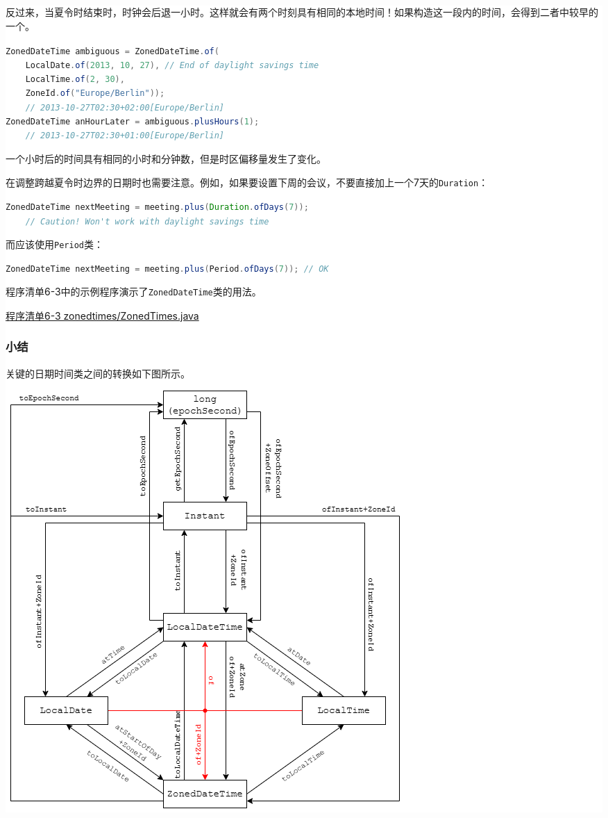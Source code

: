 反过来，当夏令时结束时，时钟会后退一小时。这样就会有两个时刻具有相同的本地时间！如果构造这一段内的时间，会得到二者中较早的一个。

```java
ZonedDateTime ambiguous = ZonedDateTime.of(
    LocalDate.of(2013, 10, 27), // End of daylight savings time
    LocalTime.of(2, 30),
    ZoneId.of("Europe/Berlin"));
    // 2013-10-27T02:30+02:00[Europe/Berlin]
ZonedDateTime anHourLater = ambiguous.plusHours(1);
    // 2013-10-27T02:30+01:00[Europe/Berlin]
```

一个小时后的时间具有相同的小时和分钟数，但是时区偏移量发生了变化。

在调整跨越夏令时边界的日期时也需要注意。例如，如果要设置下周的会议，不要直接加上一个7天的`Duration`：

```java
ZonedDateTime nextMeeting = meeting.plus(Duration.ofDays(7));
    // Caution! Won't work with daylight savings time
```

而应该使用`Period`类：

```java
ZonedDateTime nextMeeting = meeting.plus(Period.ofDays(7)); // OK
```

程序清单6-3中的示例程序演示了`ZonedDateTime`类的用法。

[程序清单6-3 zonedtimes/ZonedTimes.java](https://github.com/ZZy979/Core-Java-code/blob/main/v2ch06/zonedtimes/ZonedTimes.java)

### 小结
关键的日期时间类之间的转换如下图所示。

![日期时间类之间的转换](/assets/images/java-note-v2ch06-the-date-and-time-api/日期时间类之间的转换.png)
